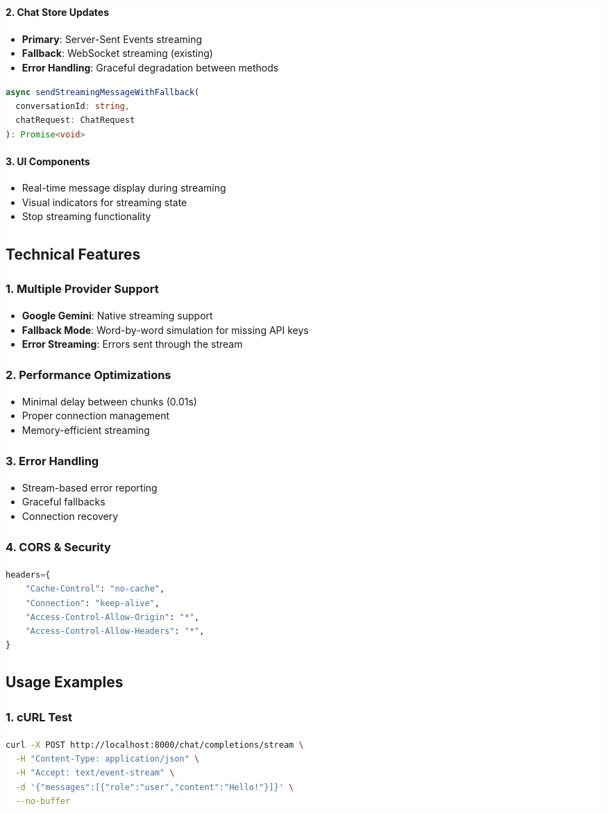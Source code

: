 #### 2. Chat Store Updates
- **Primary**: Server-Sent Events streaming
- **Fallback**: WebSocket streaming (existing)
- **Error Handling**: Graceful degradation between methods

```typescript
async sendStreamingMessageWithFallback(
  conversationId: string, 
  chatRequest: ChatRequest
): Promise<void>
```

#### 3. UI Components
- Real-time message display during streaming
- Visual indicators for streaming state
- Stop streaming functionality

## Technical Features

### 1. Multiple Provider Support
- **Google Gemini**: Native streaming support
- **Fallback Mode**: Word-by-word simulation for missing API keys
- **Error Streaming**: Errors sent through the stream

### 2. Performance Optimizations
- Minimal delay between chunks (0.01s)
- Proper connection management
- Memory-efficient streaming

### 3. Error Handling
- Stream-based error reporting
- Graceful fallbacks
- Connection recovery

### 4. CORS & Security
```python
headers={
    "Cache-Control": "no-cache",
    "Connection": "keep-alive",
    "Access-Control-Allow-Origin": "*",
    "Access-Control-Allow-Headers": "*",
}
```

## Usage Examples

### 1. cURL Test
```bash
curl -X POST http://localhost:8000/chat/completions/stream \
  -H "Content-Type: application/json" \
  -H "Accept: text/event-stream" \
  -d '{"messages":[{"role":"user","content":"Hello!"}]}' \
  --no-buffer
```
